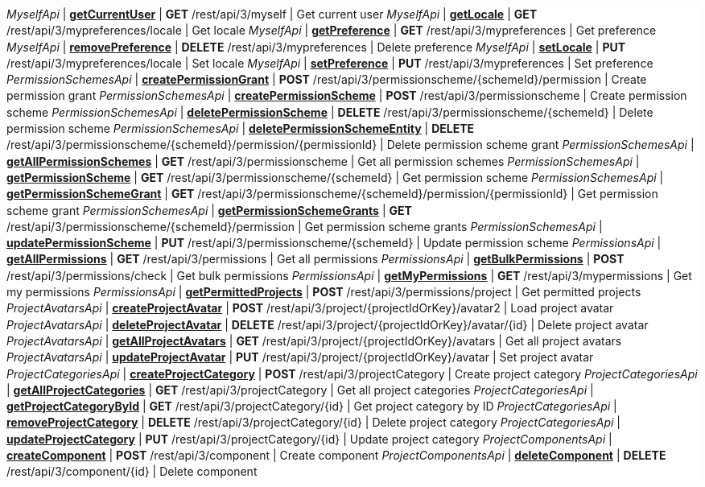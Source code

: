 *MyselfApi* | [**getCurrentUser**](docs/MyselfApi.md#getCurrentUser) | **GET** /rest/api/3/myself | Get current user
*MyselfApi* | [**getLocale**](docs/MyselfApi.md#getLocale) | **GET** /rest/api/3/mypreferences/locale | Get locale
*MyselfApi* | [**getPreference**](docs/MyselfApi.md#getPreference) | **GET** /rest/api/3/mypreferences | Get preference
*MyselfApi* | [**removePreference**](docs/MyselfApi.md#removePreference) | **DELETE** /rest/api/3/mypreferences | Delete preference
*MyselfApi* | [**setLocale**](docs/MyselfApi.md#setLocale) | **PUT** /rest/api/3/mypreferences/locale | Set locale
*MyselfApi* | [**setPreference**](docs/MyselfApi.md#setPreference) | **PUT** /rest/api/3/mypreferences | Set preference
*PermissionSchemesApi* | [**createPermissionGrant**](docs/PermissionSchemesApi.md#createPermissionGrant) | **POST** /rest/api/3/permissionscheme/{schemeId}/permission | Create permission grant
*PermissionSchemesApi* | [**createPermissionScheme**](docs/PermissionSchemesApi.md#createPermissionScheme) | **POST** /rest/api/3/permissionscheme | Create permission scheme
*PermissionSchemesApi* | [**deletePermissionScheme**](docs/PermissionSchemesApi.md#deletePermissionScheme) | **DELETE** /rest/api/3/permissionscheme/{schemeId} | Delete permission scheme
*PermissionSchemesApi* | [**deletePermissionSchemeEntity**](docs/PermissionSchemesApi.md#deletePermissionSchemeEntity) | **DELETE** /rest/api/3/permissionscheme/{schemeId}/permission/{permissionId} | Delete permission scheme grant
*PermissionSchemesApi* | [**getAllPermissionSchemes**](docs/PermissionSchemesApi.md#getAllPermissionSchemes) | **GET** /rest/api/3/permissionscheme | Get all permission schemes
*PermissionSchemesApi* | [**getPermissionScheme**](docs/PermissionSchemesApi.md#getPermissionScheme) | **GET** /rest/api/3/permissionscheme/{schemeId} | Get permission scheme
*PermissionSchemesApi* | [**getPermissionSchemeGrant**](docs/PermissionSchemesApi.md#getPermissionSchemeGrant) | **GET** /rest/api/3/permissionscheme/{schemeId}/permission/{permissionId} | Get permission scheme grant
*PermissionSchemesApi* | [**getPermissionSchemeGrants**](docs/PermissionSchemesApi.md#getPermissionSchemeGrants) | **GET** /rest/api/3/permissionscheme/{schemeId}/permission | Get permission scheme grants
*PermissionSchemesApi* | [**updatePermissionScheme**](docs/PermissionSchemesApi.md#updatePermissionScheme) | **PUT** /rest/api/3/permissionscheme/{schemeId} | Update permission scheme
*PermissionsApi* | [**getAllPermissions**](docs/PermissionsApi.md#getAllPermissions) | **GET** /rest/api/3/permissions | Get all permissions
*PermissionsApi* | [**getBulkPermissions**](docs/PermissionsApi.md#getBulkPermissions) | **POST** /rest/api/3/permissions/check | Get bulk permissions
*PermissionsApi* | [**getMyPermissions**](docs/PermissionsApi.md#getMyPermissions) | **GET** /rest/api/3/mypermissions | Get my permissions
*PermissionsApi* | [**getPermittedProjects**](docs/PermissionsApi.md#getPermittedProjects) | **POST** /rest/api/3/permissions/project | Get permitted projects
*ProjectAvatarsApi* | [**createProjectAvatar**](docs/ProjectAvatarsApi.md#createProjectAvatar) | **POST** /rest/api/3/project/{projectIdOrKey}/avatar2 | Load project avatar
*ProjectAvatarsApi* | [**deleteProjectAvatar**](docs/ProjectAvatarsApi.md#deleteProjectAvatar) | **DELETE** /rest/api/3/project/{projectIdOrKey}/avatar/{id} | Delete project avatar
*ProjectAvatarsApi* | [**getAllProjectAvatars**](docs/ProjectAvatarsApi.md#getAllProjectAvatars) | **GET** /rest/api/3/project/{projectIdOrKey}/avatars | Get all project avatars
*ProjectAvatarsApi* | [**updateProjectAvatar**](docs/ProjectAvatarsApi.md#updateProjectAvatar) | **PUT** /rest/api/3/project/{projectIdOrKey}/avatar | Set project avatar
*ProjectCategoriesApi* | [**createProjectCategory**](docs/ProjectCategoriesApi.md#createProjectCategory) | **POST** /rest/api/3/projectCategory | Create project category
*ProjectCategoriesApi* | [**getAllProjectCategories**](docs/ProjectCategoriesApi.md#getAllProjectCategories) | **GET** /rest/api/3/projectCategory | Get all project categories
*ProjectCategoriesApi* | [**getProjectCategoryById**](docs/ProjectCategoriesApi.md#getProjectCategoryById) | **GET** /rest/api/3/projectCategory/{id} | Get project category by ID
*ProjectCategoriesApi* | [**removeProjectCategory**](docs/ProjectCategoriesApi.md#removeProjectCategory) | **DELETE** /rest/api/3/projectCategory/{id} | Delete project category
*ProjectCategoriesApi* | [**updateProjectCategory**](docs/ProjectCategoriesApi.md#updateProjectCategory) | **PUT** /rest/api/3/projectCategory/{id} | Update project category
*ProjectComponentsApi* | [**createComponent**](docs/ProjectComponentsApi.md#createComponent) | **POST** /rest/api/3/component | Create component
*ProjectComponentsApi* | [**deleteComponent**](docs/ProjectComponentsApi.md#deleteComponent) | **DELETE** /rest/api/3/component/{id} | Delete component